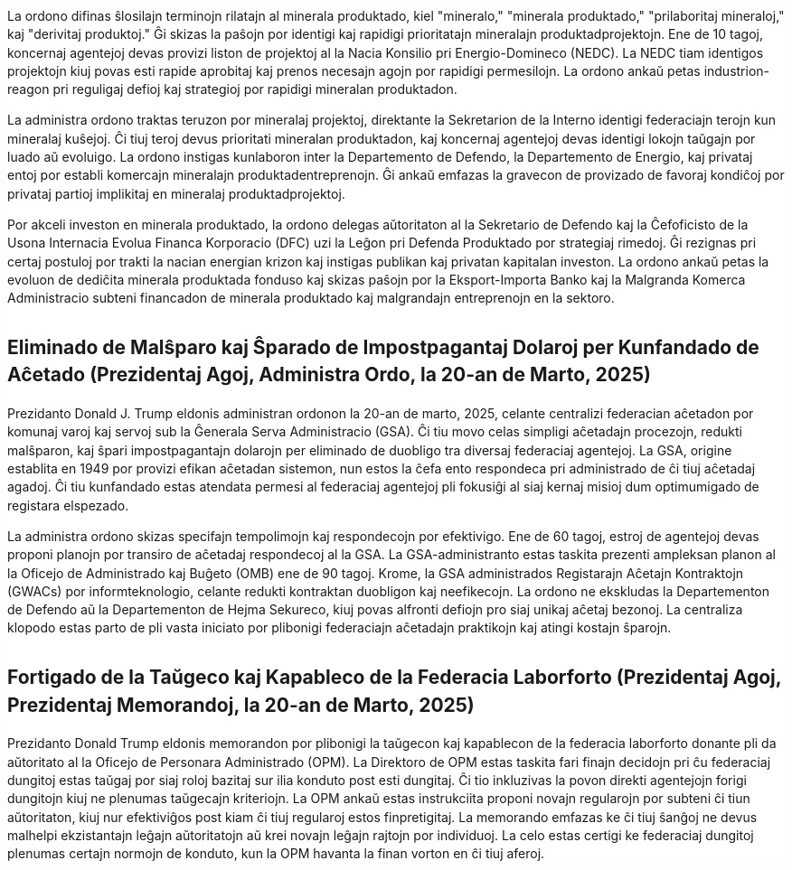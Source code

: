 La ordono difinas ŝlosilajn terminojn rilatajn al minerala produktado, kiel "mineralo," "minerala produktado," "prilaboritaj mineraloj," kaj "derivitaj produktoj." Ĝi skizas la paŝojn por identigi kaj rapidigi prioritatajn mineralajn produktadprojektojn. Ene de 10 tagoj, koncernaj agentejoj devas provizi liston de projektoj al la Nacia Konsilio pri Energio-Domineco (NEDC). La NEDC tiam identigos projektojn kiuj povas esti rapide aprobitaj kaj prenos necesajn agojn por rapidigi permesilojn. La ordono ankaŭ petas industrion-reagon pri reguligaj defioj kaj strategioj por rapidigi mineralan produktadon.

La administra ordono traktas teruzon por mineralaj projektoj, direktante la Sekretarion de la Interno identigi federaciajn terojn kun mineralaj kuŝejoj. Ĉi tiuj teroj devus prioritati mineralan produktadon, kaj koncernaj agentejoj devas identigi lokojn taŭgajn por luado aŭ evoluigo. La ordono instigas kunlaboron inter la Departemento de Defendo, la Departemento de Energio, kaj privataj entoj por establi komercajn mineralajn produktadentreprenojn. Ĝi ankaŭ emfazas la gravecon de provizado de favoraj kondiĉoj por privataj partioj implikitaj en mineralaj produktadprojektoj.

Por akceli investon en minerala produktado, la ordono delegas aŭtoritaton al la Sekretario de Defendo kaj la Ĉefoficisto de la Usona Internacia Evolua Financa Korporacio (DFC) uzi la Leĝon pri Defenda Produktado por strategiaj rimedoj. Ĝi rezignas pri certaj postuloj por trakti la nacian energian krizon kaj instigas publikan kaj privatan kapitalan investon. La ordono ankaŭ petas la evoluon de dediĉita minerala produktada fonduso kaj skizas paŝojn por la Eksport-Importa Banko kaj la Malgranda Komerca Administracio subteni financadon de minerala produktado kaj malgrandajn entreprenojn en la sektoro.

## Eliminado de Malŝparo kaj Ŝparado de Impostpagantaj Dolaroj per Kunfandado de Aĉetado (Prezidentaj Agoj, Administra Ordo, la 20-an de Marto, 2025)

Prezidanto Donald J. Trump eldonis administran ordonon la 20-an de marto, 2025, celante centralizi federacian aĉetadon por komunaj varoj kaj servoj sub la Ĝenerala Serva Administracio (GSA). Ĉi tiu movo celas simpligi aĉetadajn procezojn, redukti malŝparon, kaj ŝpari impostpagantajn dolarojn per eliminado de duobligo tra diversaj federaciaj agentejoj. La GSA, origine establita en 1949 por provizi efikan aĉetadan sistemon, nun estos la ĉefa ento respondeca pri administrado de ĉi tiuj aĉetadaj agadoj. Ĉi tiu kunfandado estas atendata permesi al federaciaj agentejoj pli fokusiĝi al siaj kernaj misioj dum optimumigado de registara elspezado.

La administra ordono skizas specifajn tempolimojn kaj respondecojn por efektivigo. Ene de 60 tagoj, estroj de agentejoj devas proponi planojn por transiro de aĉetadaj respondecoj al la GSA. La GSA-administranto estas taskita prezenti ampleksan planon al la Oficejo de Administrado kaj Buĝeto (OMB) ene de 90 tagoj. Krome, la GSA administrados Registarajn Aĉetajn Kontraktojn (GWACs) por informteknologio, celante redukti kontraktan duobligon kaj neefikecojn. La ordono ne ekskludas la Departementon de Defendo aŭ la Departementon de Hejma Sekureco, kiuj povas alfronti defiojn pro siaj unikaj aĉetaj bezonoj. La centraliza klopodo estas parto de pli vasta iniciato por plibonigi federaciajn aĉetadajn praktikojn kaj atingi kostajn ŝparojn.

## Fortigado de la Taŭgeco kaj Kapableco de la Federacia Laborforto (Prezidentaj Agoj, Prezidentaj Memorandoj, la 20-an de Marto, 2025)

Prezidanto Donald Trump eldonis memorandon por plibonigi la taŭgecon kaj kapablecon de la federacia laborforto donante pli da aŭtoritato al la Oficejo de Personara Administrado (OPM). La Direktoro de OPM estas taskita fari finajn decidojn pri ĉu federaciaj dungitoj estas taŭgaj por siaj roloj bazitaj sur ilia konduto post esti dungitaj. Ĉi tio inkluzivas la povon direkti agentejojn forigi dungitojn kiuj ne plenumas taŭgecajn kriteriojn. La OPM ankaŭ estas instrukciita proponi novajn regularojn por subteni ĉi tiun aŭtoritaton, kiuj nur efektiviĝos post kiam ĉi tiuj regularoj estos finpretigitaj. La memorando emfazas ke ĉi tiuj ŝanĝoj ne devus malhelpi ekzistantajn leĝajn aŭtoritatojn aŭ krei novajn leĝajn rajtojn por individuoj. La celo estas certigi ke federaciaj dungitoj plenumas certajn normojn de konduto, kun la OPM havanta la finan vorton en ĉi tiuj aferoj.
